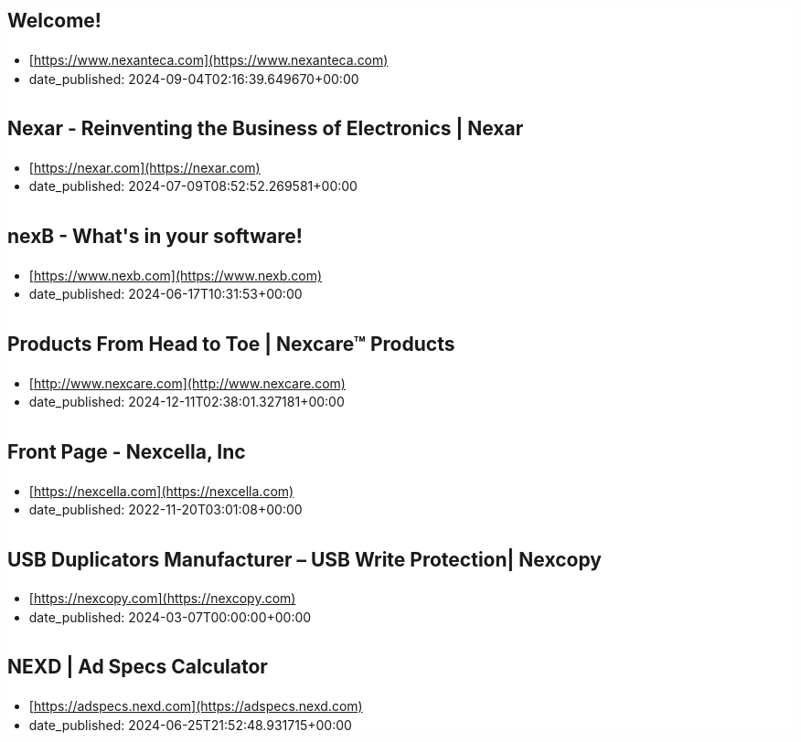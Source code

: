  ## Welcome!
 - [https://www.nexanteca.com](https://www.nexanteca.com)
 - date_published: 2024-09-04T02:16:39.649670+00:00

 ## Nexar - Reinventing the Business of Electronics | Nexar
 - [https://nexar.com](https://nexar.com)
 - date_published: 2024-07-09T08:52:52.269581+00:00

 ## nexB - What's in your software!
 - [https://www.nexb.com](https://www.nexb.com)
 - date_published: 2024-06-17T10:31:53+00:00

 ## Products From Head to Toe | Nexcare™ Products
 - [http://www.nexcare.com](http://www.nexcare.com)
 - date_published: 2024-12-11T02:38:01.327181+00:00

 ## Front Page - Nexcella, Inc
 - [https://nexcella.com](https://nexcella.com)
 - date_published: 2022-11-20T03:01:08+00:00

 ## USB Duplicators Manufacturer – USB Write Protection| Nexcopy
 - [https://nexcopy.com](https://nexcopy.com)
 - date_published: 2024-03-07T00:00:00+00:00

 ## NEXD | Ad Specs Calculator
 - [https://adspecs.nexd.com](https://adspecs.nexd.com)
 - date_published: 2024-06-25T21:52:48.931715+00:00

